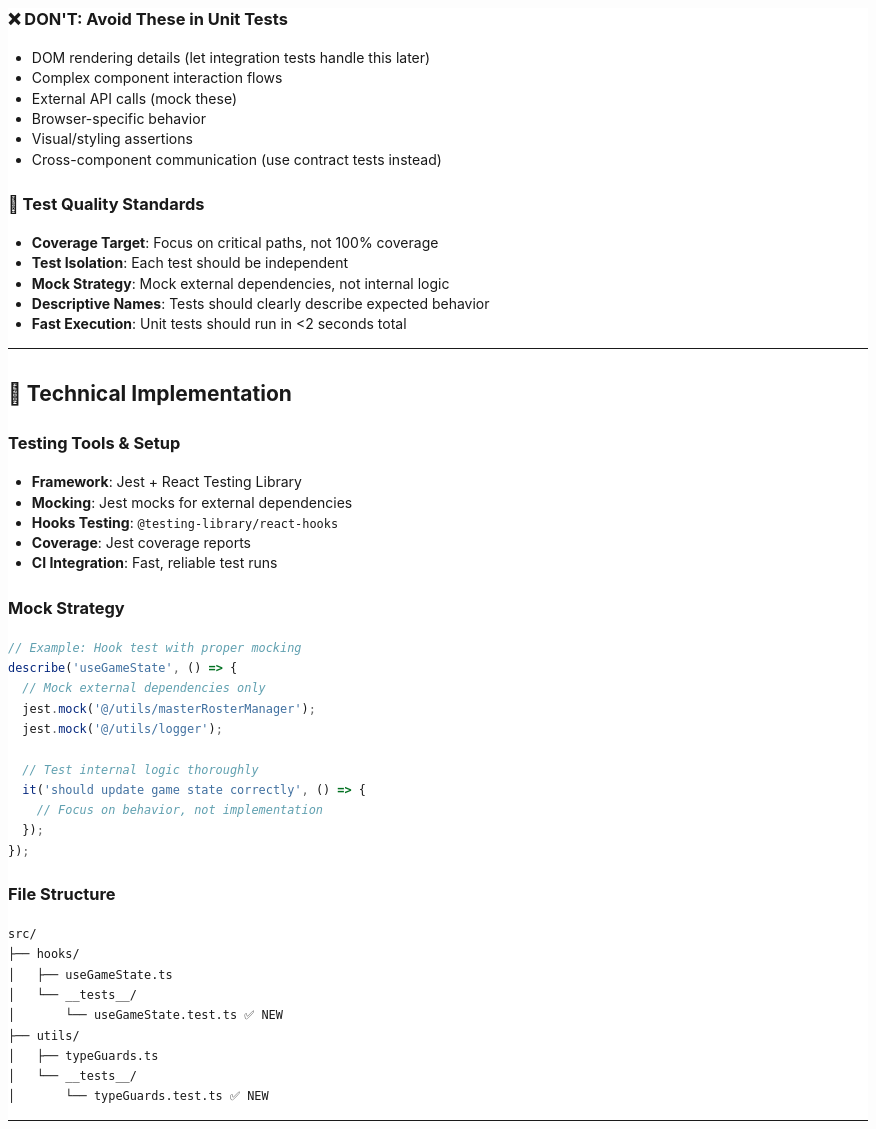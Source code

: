 ### **❌ DON'T: Avoid These in Unit Tests**
- DOM rendering details (let integration tests handle this later)
- Complex component interaction flows  
- External API calls (mock these)
- Browser-specific behavior
- Visual/styling assertions
- Cross-component communication (use contract tests instead)

### **🎯 Test Quality Standards**
- **Coverage Target**: Focus on critical paths, not 100% coverage
- **Test Isolation**: Each test should be independent
- **Mock Strategy**: Mock external dependencies, not internal logic
- **Descriptive Names**: Tests should clearly describe expected behavior
- **Fast Execution**: Unit tests should run in <2 seconds total

---

## 🔧 **Technical Implementation**

### **Testing Tools & Setup**
- **Framework**: Jest + React Testing Library
- **Mocking**: Jest mocks for external dependencies
- **Hooks Testing**: `@testing-library/react-hooks`
- **Coverage**: Jest coverage reports
- **CI Integration**: Fast, reliable test runs

### **Mock Strategy**
```typescript
// Example: Hook test with proper mocking
describe('useGameState', () => {
  // Mock external dependencies only
  jest.mock('@/utils/masterRosterManager');
  jest.mock('@/utils/logger');
  
  // Test internal logic thoroughly
  it('should update game state correctly', () => {
    // Focus on behavior, not implementation
  });
});
```

### **File Structure**
```
src/
├── hooks/
│   ├── useGameState.ts
│   └── __tests__/
│       └── useGameState.test.ts ✅ NEW
├── utils/
│   ├── typeGuards.ts  
│   └── __tests__/
│       └── typeGuards.test.ts ✅ NEW
```

---